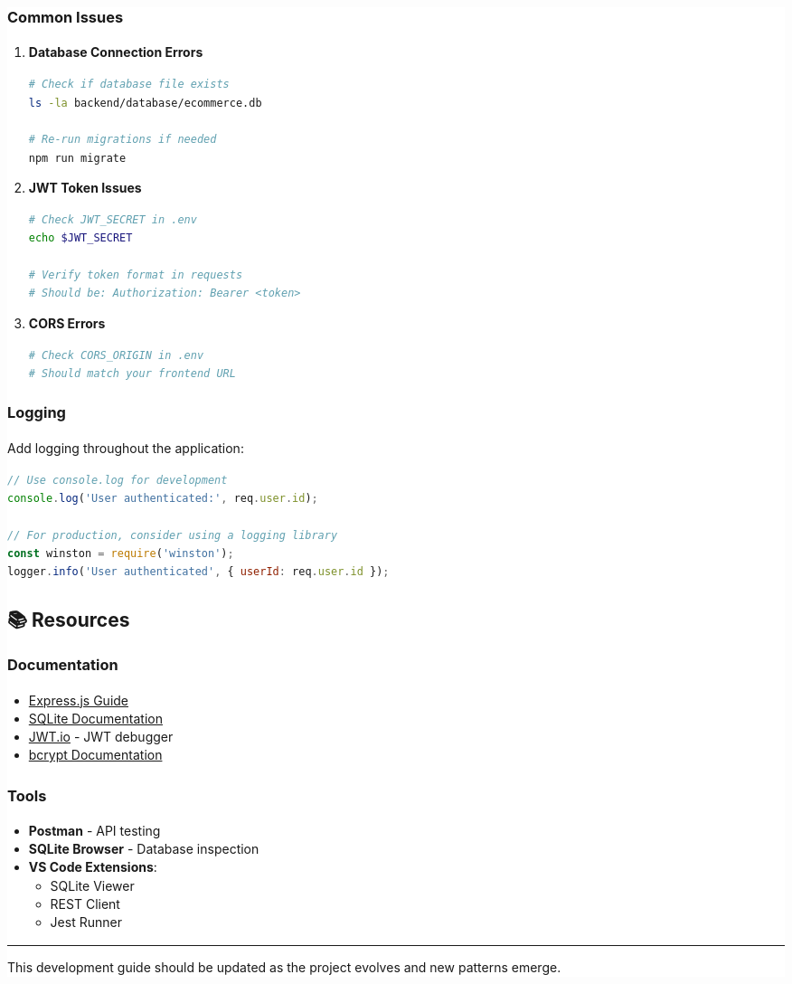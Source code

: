 ### Common Issues

1. **Database Connection Errors**
   ```bash
   # Check if database file exists
   ls -la backend/database/ecommerce.db
   
   # Re-run migrations if needed
   npm run migrate
   ```

2. **JWT Token Issues**
   ```bash
   # Check JWT_SECRET in .env
   echo $JWT_SECRET
   
   # Verify token format in requests
   # Should be: Authorization: Bearer <token>
   ```

3. **CORS Errors**
   ```bash
   # Check CORS_ORIGIN in .env
   # Should match your frontend URL
   ```

### Logging

Add logging throughout the application:

```javascript
// Use console.log for development
console.log('User authenticated:', req.user.id);

// For production, consider using a logging library
const winston = require('winston');
logger.info('User authenticated', { userId: req.user.id });
```

## 📚 Resources

### Documentation
- [Express.js Guide](https://expressjs.com/en/guide/)
- [SQLite Documentation](https://www.sqlite.org/docs.html)
- [JWT.io](https://jwt.io/) - JWT debugger
- [bcrypt Documentation](https://www.npmjs.com/package/bcrypt)

### Tools
- **Postman** - API testing
- **SQLite Browser** - Database inspection
- **VS Code Extensions**:
  - SQLite Viewer
  - REST Client
  - Jest Runner

---

This development guide should be updated as the project evolves and new patterns emerge.